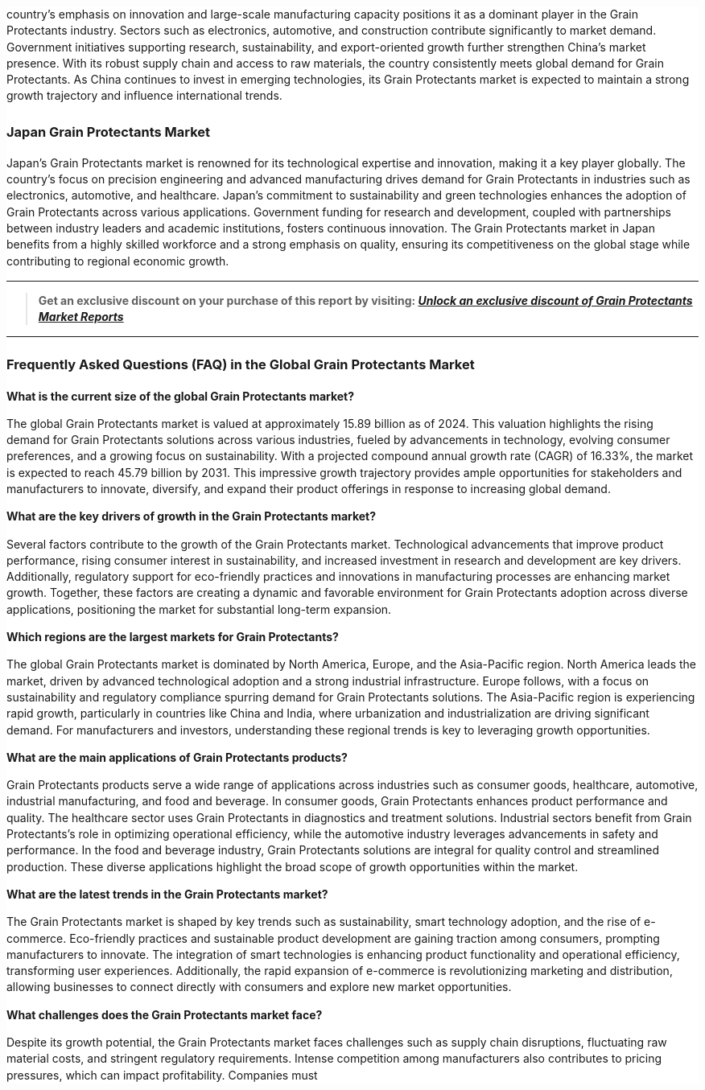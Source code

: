 country&rsquo;s emphasis on innovation and large-scale manufacturing capacity positions it as a dominant player in the Grain Protectants industry. Sectors such as electronics, automotive, and construction contribute significantly to market demand. Government initiatives supporting research, sustainability, and export-oriented growth further strengthen China&rsquo;s market presence. With its robust supply chain and access to raw materials, the country consistently meets global demand for Grain Protectants. As China continues to invest in emerging technologies, its Grain Protectants market is expected to maintain a strong growth trajectory and influence international trends.</p><h3>Japan Grain Protectants Market</h3><p>Japan&rsquo;s Grain Protectants market is renowned for its technological expertise and innovation, making it a key player globally. The country&rsquo;s focus on precision engineering and advanced manufacturing drives demand for Grain Protectants in industries such as electronics, automotive, and healthcare. Japan&rsquo;s commitment to sustainability and green technologies enhances the adoption of Grain Protectants across various applications. Government funding for research and development, coupled with partnerships between industry leaders and academic institutions, fosters continuous innovation. The Grain Protectants market in Japan benefits from a highly skilled workforce and a strong emphasis on quality, ensuring its competitiveness on the global stage while contributing to regional economic growth.</p><hr /><blockquote><p><strong>Get an exclusive discount on your purchase of this report by visiting: <em><a href="://marketresearchpulse.com/ask-for-discount/137567?utm_source=Github&amp;utm_medium=0110">Unlock an exclusive discount of Grain Protectants Market Reports</a></em>&nbsp;</strong></p></blockquote><hr /><h3>Frequently Asked Questions (FAQ) in the Global Grain Protectants Market</h3><p><strong>What is the current size of the global Grain Protectants market?</strong></p><p>The global Grain Protectants market is valued at approximately 15.89 billion as of 2024. This valuation highlights the rising demand for Grain Protectants solutions across various industries, fueled by advancements in technology, evolving consumer preferences, and a growing focus on sustainability. With a projected compound annual growth rate (CAGR) of 16.33%, the market is expected to reach 45.79 billion by 2031. This impressive growth trajectory provides ample opportunities for stakeholders and manufacturers to innovate, diversify, and expand their product offerings in response to increasing global demand.</p><p><strong>What are the key drivers of growth in the Grain Protectants market?</strong></p><p>Several factors contribute to the growth of the Grain Protectants market. Technological advancements that improve product performance, rising consumer interest in sustainability, and increased investment in research and development are key drivers. Additionally, regulatory support for eco-friendly practices and innovations in manufacturing processes are enhancing market growth. Together, these factors are creating a dynamic and favorable environment for Grain Protectants adoption across diverse applications, positioning the market for substantial long-term expansion.</p><p><strong>Which regions are the largest markets for Grain Protectants?</strong></p><p>The global Grain Protectants market is dominated by North America, Europe, and the Asia-Pacific region. North America leads the market, driven by advanced technological adoption and a strong industrial infrastructure. Europe follows, with a focus on sustainability and regulatory compliance spurring demand for Grain Protectants solutions. The Asia-Pacific region is experiencing rapid growth, particularly in countries like China and India, where urbanization and industrialization are driving significant demand. For manufacturers and investors, understanding these regional trends is key to leveraging growth opportunities.</p><p><strong>What are the main applications of Grain Protectants products?</strong></p><p>Grain Protectants products serve a wide range of applications across industries such as consumer goods, healthcare, automotive, industrial manufacturing, and food and beverage. In consumer goods, Grain Protectants enhances product performance and quality. The healthcare sector uses Grain Protectants in diagnostics and treatment solutions. Industrial sectors benefit from Grain Protectants&rsquo;s role in optimizing operational efficiency, while the automotive industry leverages advancements in safety and performance. In the food and beverage industry, Grain Protectants solutions are integral for quality control and streamlined production. These diverse applications highlight the broad scope of growth opportunities within the market.</p><p><strong>What are the latest trends in the Grain Protectants market?</strong></p><p>The Grain Protectants market is shaped by key trends such as sustainability, smart technology adoption, and the rise of e-commerce. Eco-friendly practices and sustainable product development are gaining traction among consumers, prompting manufacturers to innovate. The integration of smart technologies is enhancing product functionality and operational efficiency, transforming user experiences. Additionally, the rapid expansion of e-commerce is revolutionizing marketing and distribution, allowing businesses to connect directly with consumers and explore new market opportunities.</p><p><strong>What challenges does the Grain Protectants market face?</strong></p><p>Despite its growth potential, the Grain Protectants market faces challenges such as supply chain disruptions, fluctuating raw material costs, and stringent regulatory requirements. Intense competition among manufacturers also contributes to pricing pressures, which can impact profitability. Companies must